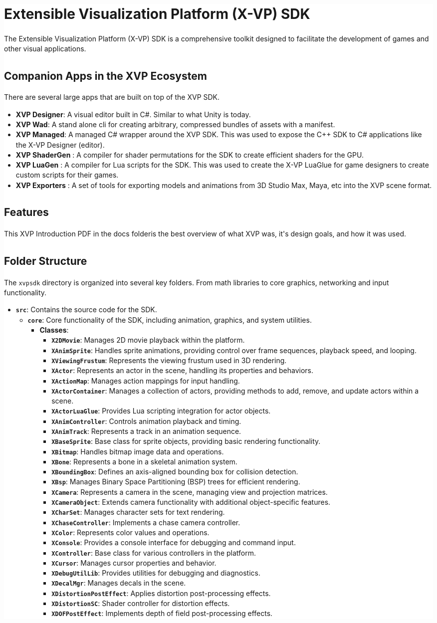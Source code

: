 
# Extensible Visualization Platform (X-VP) SDK

The Extensible Visualization Platform (X-VP) SDK is a comprehensive toolkit designed to facilitate the development of games and other visual applications.

## Companion Apps in the XVP Ecosystem
There are several large apps that are built on top of the XVP SDK.

- **XVP Designer**: A visual editor built in C#. Similar to what Unity is today. 
- **XVP Wad**: A stand alone cli for creating arbitrary, compressed bundles of assets with a manifest.
- **XVP Managed**: A managed C# wrapper around the XVP SDK. This was used to expose the C++ SDK to C# applications like the X-VP Designer (editor).
- **XVP ShaderGen** : A compiler for shader permutations for the SDK to create efficient shaders for the GPU.
- **XVP LuaGen** : A compiler for Lua scripts for the SDK. This was used to create the X-VP LuaGlue for game designers to create custom scripts for their games.
- **XVP Exporters** : A set of tools for exporting models and animations from 3D Studio Max, Maya, etc into the XVP scene format.
  
## Features

This XVP Introduction PDF in the docs folderis the best overview of what XVP was, it's design goals, and how it was used.

## Folder Structure

The `xvpsdk` directory is organized into several key folders. From math libraries to core graphics, networking and input functionality. 

- **`src`**: Contains the source code for the SDK. 
  - **`core`**: Core functionality of the SDK, including animation, graphics, and system utilities.
    - **Classes**:
      - **`X2DMovie`**: Manages 2D movie playback within the platform.
      - **`XAnimSprite`**: Handles sprite animations, providing control over frame sequences, playback speed, and looping.
      - **`XViewingFrustum`**: Represents the viewing frustum used in 3D rendering.
      - **`XActor`**: Represents an actor in the scene, handling its properties and behaviors.
      - **`XActionMap`**: Manages action mappings for input handling.
      - **`XActorContainer`**: Manages a collection of actors, providing methods to add, remove, and update actors within a scene.
      - **`XActorLuaGlue`**: Provides Lua scripting integration for actor objects.
      - **`XAnimController`**: Controls animation playback and timing.
      - **`XAnimTrack`**: Represents a track in an animation sequence.
      - **`XBaseSprite`**: Base class for sprite objects, providing basic rendering functionality.
      - **`XBitmap`**: Handles bitmap image data and operations.
      - **`XBone`**: Represents a bone in a skeletal animation system.
      - **`XBoundingBox`**: Defines an axis-aligned bounding box for collision detection.
      - **`XBsp`**: Manages Binary Space Partitioning (BSP) trees for efficient rendering.
      - **`XCamera`**: Represents a camera in the scene, managing view and projection matrices.
      - **`XCameraObject`**: Extends camera functionality with additional object-specific features.
      - **`XCharSet`**: Manages character sets for text rendering.
      - **`XChaseController`**: Implements a chase camera controller.
      - **`XColor`**: Represents color values and operations.
      - **`XConsole`**: Provides a console interface for debugging and command input.
      - **`XController`**: Base class for various controllers in the platform.
      - **`XCursor`**: Manages cursor properties and behavior.
      - **`XDebugUtilLib`**: Provides utilities for debugging and diagnostics.
      - **`XDecalMgr`**: Manages decals in the scene.
      - **`XDistortionPostEffect`**: Applies distortion post-processing effects.
      - **`XDistortionSC`**: Shader controller for distortion effects.
      - **`XDOFPostEffect`**: Implements depth of field post-processing effects.